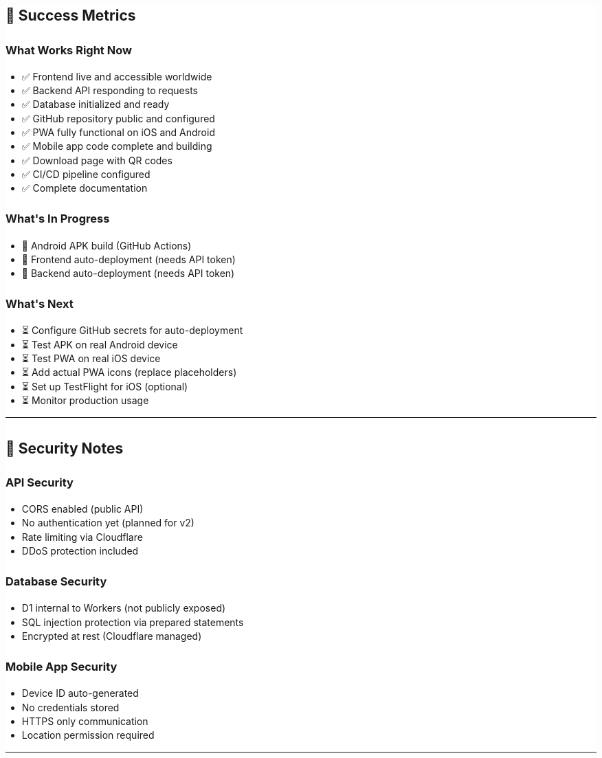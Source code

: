 
## 🎉 Success Metrics

### What Works Right Now
- ✅ Frontend live and accessible worldwide
- ✅ Backend API responding to requests
- ✅ Database initialized and ready
- ✅ GitHub repository public and configured
- ✅ PWA fully functional on iOS and Android
- ✅ Mobile app code complete and building
- ✅ Download page with QR codes
- ✅ CI/CD pipeline configured
- ✅ Complete documentation

### What's In Progress
- 🚧 Android APK build (GitHub Actions)
- 🔄 Frontend auto-deployment (needs API token)
- 🔄 Backend auto-deployment (needs API token)

### What's Next
- ⏳ Configure GitHub secrets for auto-deployment
- ⏳ Test APK on real Android device
- ⏳ Test PWA on real iOS device
- ⏳ Add actual PWA icons (replace placeholders)
- ⏳ Set up TestFlight for iOS (optional)
- ⏳ Monitor production usage

---

## 🔐 Security Notes

### API Security
- CORS enabled (public API)
- No authentication yet (planned for v2)
- Rate limiting via Cloudflare
- DDoS protection included

### Database Security
- D1 internal to Workers (not publicly exposed)
- SQL injection protection via prepared statements
- Encrypted at rest (Cloudflare managed)

### Mobile App Security
- Device ID auto-generated
- No credentials stored
- HTTPS only communication
- Location permission required

---
